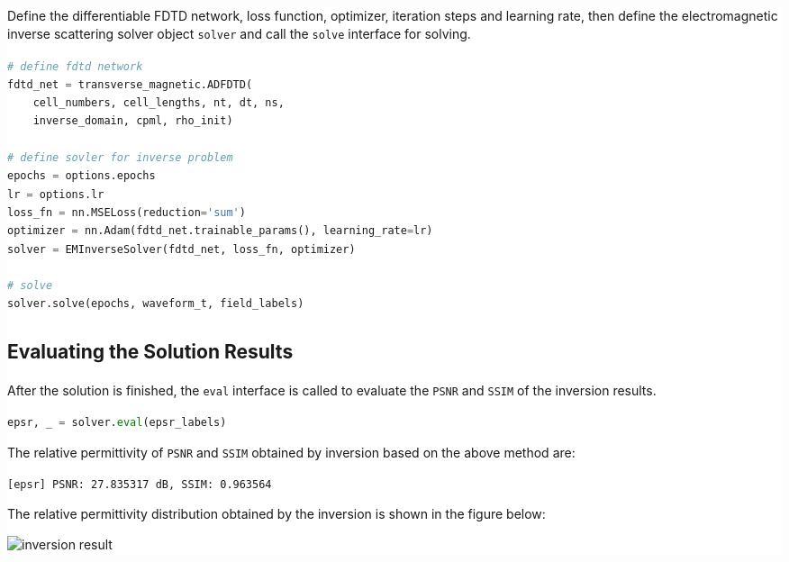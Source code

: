 Define the differentiable FDTD network, loss function, optimizer, iteration steps and learning rate, then define the electromagnetic inverse scattering solver object `solver` and call the `solve` interface for solving.

```python
# define fdtd network
fdtd_net = transverse_magnetic.ADFDTD(
    cell_numbers, cell_lengths, nt, dt, ns,
    inverse_domain, cpml, rho_init)

# define sovler for inverse problem
epochs = options.epochs
lr = options.lr
loss_fn = nn.MSELoss(reduction='sum')
optimizer = nn.Adam(fdtd_net.trainable_params(), learning_rate=lr)
solver = EMInverseSolver(fdtd_net, loss_fn, optimizer)

# solve
solver.solve(epochs, waveform_t, field_labels)
```

## Evaluating the Solution Results

After the solution is finished, the `eval` interface is called to evaluate the `PSNR` and `SSIM` of the inversion results.

```python
epsr, _ = solver.eval(epsr_labels)
```

The relative permittivity of `PSNR` and `SSIM` obtained by inversion based on the above method are:

```text
[epsr] PSNR: 27.835317 dB, SSIM: 0.963564
```

The relative permittivity distribution obtained by the inversion is shown in the figure below:

![inversion result](https://gitee.com/mindspore/docs/raw/master/docs/mindelec/docs/source_zh_cn/images/AD_FDTD/fdtd_inverse/epsr_reconstructed.png)
